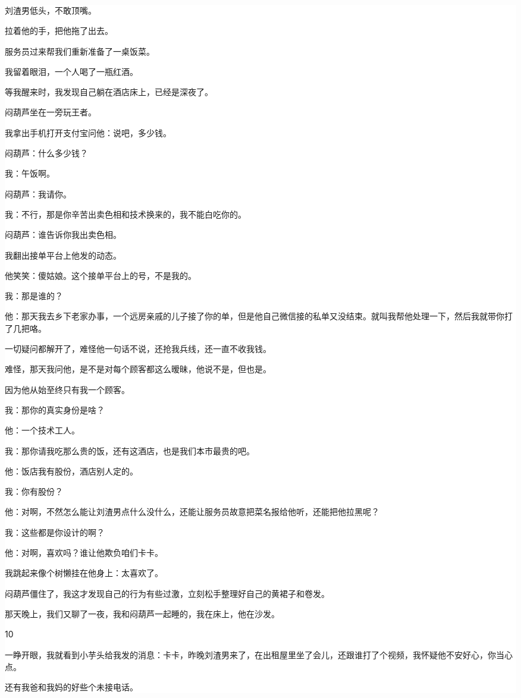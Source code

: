 刘渣男低头，不敢顶嘴。

拉着他的手，把他拖了出去。

服务员过来帮我们重新准备了一桌饭菜。

我留着眼泪，一个人喝了一瓶红酒。

等我醒来时，我发现自己躺在酒店床上，已经是深夜了。

闷葫芦坐在一旁玩王者。

我拿出手机打开支付宝问他：说吧，多少钱。

闷葫芦：什么多少钱？

我：午饭啊。

闷葫芦：我请你。

我：不行，那是你辛苦出卖色相和技术换来的，我不能白吃你的。

闷葫芦：谁告诉你我出卖色相。

我翻出接单平台上他发的动态。

他笑笑：傻姑娘。这个接单平台上的号，不是我的。

我：那是谁的？

他：那天我去乡下老家办事，一个远房亲戚的儿子接了你的单，但是他自己微信接的私单又没结束。就叫我帮他处理一下，然后我就带你打了几把咯。

一切疑问都解开了，难怪他一句话不说，还抢我兵线，还一直不收我钱。

难怪，那天我问他，是不是对每个顾客都这么暧昧，他说不是，但也是。

因为他从始至终只有我一个顾客。

我：那你的真实身份是啥？

他：一个技术工人。

我：那你请我吃那么贵的饭，还有这酒店，也是我们本市最贵的吧。

他：饭店我有股份，酒店别人定的。

我：你有股份？

他：对啊，不然怎么能让刘渣男点什么没什么，还能让服务员故意把菜名报给他听，还能把他拉黑呢？

我：这些都是你设计的啊？

他：对啊，喜欢吗？谁让他欺负咱们卡卡。

我跳起来像个树懒挂在他身上：太喜欢了。

闷葫芦僵住了，我这才发现自己的行为有些过激，立刻松手整理好自己的黄裙子和卷发。

那天晚上，我们又聊了一夜，我和闷葫芦一起睡的，我在床上，他在沙发。

10

一睁开眼，我就看到小芋头给我发的消息：卡卡，昨晚刘渣男来了，在出租屋里坐了会儿，还跟谁打了个视频，我怀疑他不安好心，你当心点。

还有我爸和我妈的好些个未接电话。
